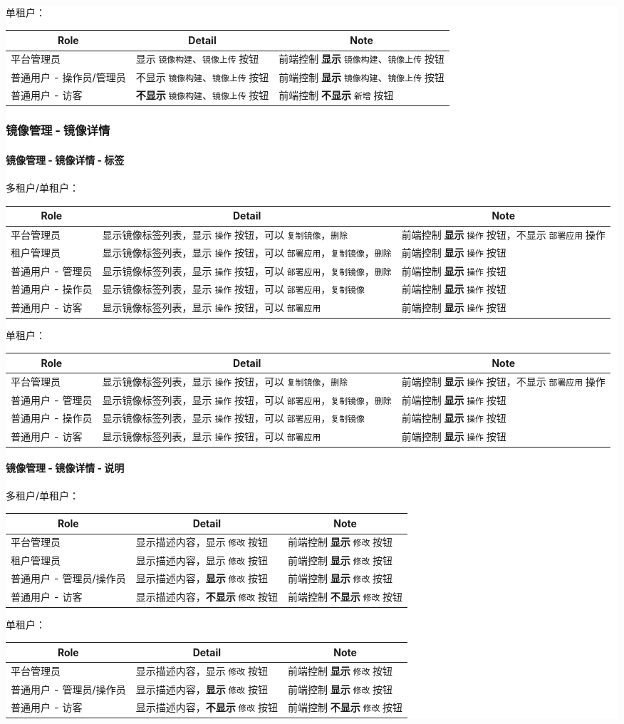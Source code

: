 单租户：

| Role | Detail | Note |
| --- | --- | --- |
| 平台管理员 | 显示 `镜像构建`、`镜像上传` 按钮 | 前端控制 **显示** `镜像构建`、`镜像上传` 按钮 |
| 普通用户 - 操作员/管理员 | 不显示 `镜像构建`、`镜像上传` 按钮 | 前端控制 **显示** `镜像构建`、`镜像上传` 按钮 |
| 普通用户 - 访客 | **不显示** `镜像构建`、`镜像上传` 按钮 | 前端控制 **不显示** `新增` 按钮 |

### 镜像管理 - 镜像详情

#### 镜像管理 - 镜像详情 - 标签

多租户/单租户：

| Role | Detail | Note |
| --- | --- | --- |
| 平台管理员 | 显示镜像标签列表，显示 `操作` 按钮，可以 `复制镜像`，`删除` | 前端控制 **显示** `操作` 按钮，不显示 `部署应用` 操作 |
| 租户管理员 | 显示镜像标签列表，显示 `操作` 按钮，可以 `部署应用`，`复制镜像`，`删除` | 前端控制 **显示** `操作` 按钮 |
| 普通用户 - 管理员 | 显示镜像标签列表，显示 `操作` 按钮，可以 `部署应用`，`复制镜像`，`删除` | 前端控制 **显示** `操作` 按钮 |
| 普通用户 - 操作员 | 显示镜像标签列表，显示 `操作` 按钮，可以 `部署应用`，`复制镜像` | 前端控制 **显示** `操作` 按钮 |
| 普通用户 - 访客 | 显示镜像标签列表，显示 `操作` 按钮，可以 `部署应用` | 前端控制 **显示** `操作` 按钮 |

单租户：

| Role | Detail | Note |
| --- | --- | --- |
| 平台管理员 | 显示镜像标签列表，显示 `操作` 按钮，可以 `复制镜像`，`删除` | 前端控制 **显示** `操作` 按钮，不显示 `部署应用` 操作 |
| 普通用户 - 管理员 | 显示镜像标签列表，显示 `操作` 按钮，可以 `部署应用`，`复制镜像`，`删除` | 前端控制 **显示** `操作` 按钮 |
| 普通用户 - 操作员 | 显示镜像标签列表，显示 `操作` 按钮，可以 `部署应用`，`复制镜像` | 前端控制 **显示** `操作` 按钮 |
| 普通用户 - 访客 | 显示镜像标签列表，显示 `操作` 按钮，可以 `部署应用` | 前端控制 **显示** `操作` 按钮 |

#### 镜像管理 - 镜像详情 - 说明

多租户/单租户：

| Role | Detail | Note |
| --- | --- | --- |
| 平台管理员 | 显示描述内容，显示 `修改` 按钮 | 前端控制 **显示** `修改` 按钮 |
| 租户管理员 | 显示描述内容，显示 `修改` 按钮 | 前端控制 **显示** `修改` 按钮 |
| 普通用户 - 管理员/操作员 | 显示描述内容，**显示** `修改` 按钮 | 前端控制 **显示** `修改` 按钮 |
| 普通用户 - 访客 | 显示描述内容，**不显示** `修改` 按钮 | 前端控制 **不显示** `修改` 按钮 |

单租户：

| Role | Detail | Note |
| --- | --- | --- |
| 平台管理员 | 显示描述内容，显示 `修改` 按钮 | 前端控制 **显示** `修改` 按钮 |
| 普通用户 - 管理员/操作员 | 显示描述内容，**显示** `修改` 按钮 | 前端控制 **显示** `修改` 按钮 |
| 普通用户 - 访客 | 显示描述内容，**不显示** `修改` 按钮 | 前端控制 **不显示** `修改` 按钮 |
